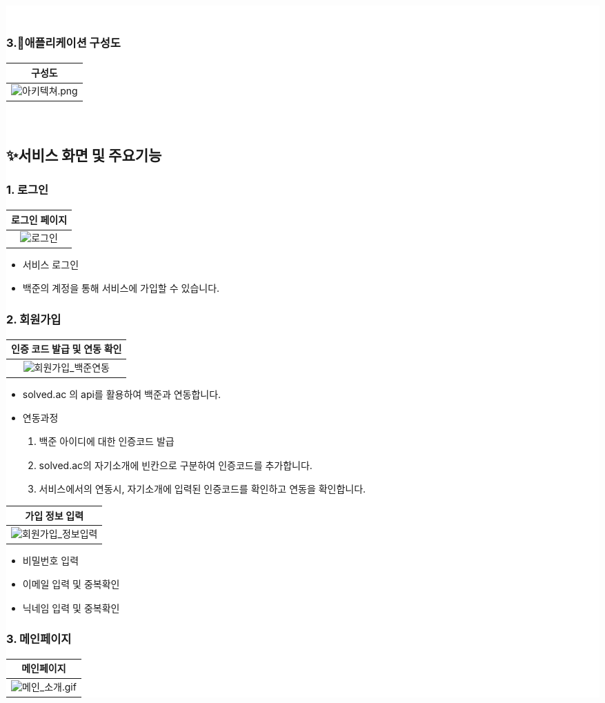 <br />

### 3.🧬애플리케이션 구성도

| 구성도                                                                                                                |
|:------------------------------------------------------------------------------------------------------------------:|
| ![아키텍쳐.png](https://user-images.githubusercontent.com/81341784/203455251-2f66c928-0ff1-4f47-9210-6b1ddcf0bac4.png) |

<br />

## ✨서비스 화면 및 주요기능

### 1. 로그인

| **로그인 페이지**                                                                                                   |
|:-------------------------------------------------------------------------------------------------------------:|
| ![로그인](https://user-images.githubusercontent.com/81341784/203453040-4f0b529f-4fa6-4316-9e57-13ea238dbd39.gif) |

- 서비스 로그인

- 백준의 계정을 통해 서비스에 가입할 수 있습니다.

### 2. 회원가입

| 인증 코드 발급 및 연동 확인                                                                                                    |
|:-------------------------------------------------------------------------------------------------------------------:|
| ![회원가입_백준연동](https://user-images.githubusercontent.com/81341784/203453947-aa9aa5ee-e448-4731-bb22-1abeb84f8dd0.gif) |

- solved.ac 의 api를 활용하여 백준과 연동합니다.

- 연동과정
  
  1. 백준 아이디에 대한 인증코드 발급
  
  2. solved.ac의 자기소개에 빈칸으로 구분하여 인증코드를 추가합니다.
  
  3. 서비스에서의 연동시, 자기소개에 입력된 인증코드를 확인하고 연동을 확인합니다.

| 가입 정보 입력                                                                                                            |
|:-------------------------------------------------------------------------------------------------------------------:|
| ![회원가입_정보입력](https://user-images.githubusercontent.com/81341784/203454030-0c9beb59-fcf1-4c13-8b80-6b53c312bf1d.gif) |

- 비밀번호 입력

- 이메일 입력 및 중복확인

- 닉네임 입력 및 중복확인

### 3. 메인페이지

| **메인페이지**                                                                                                           |
|:-------------------------------------------------------------------------------------------------------------------:|
| ![메인_소개.gif](https://user-images.githubusercontent.com/81341784/203453066-13d2bc00-e02f-4a5f-a986-477121ca42f5.png) |
